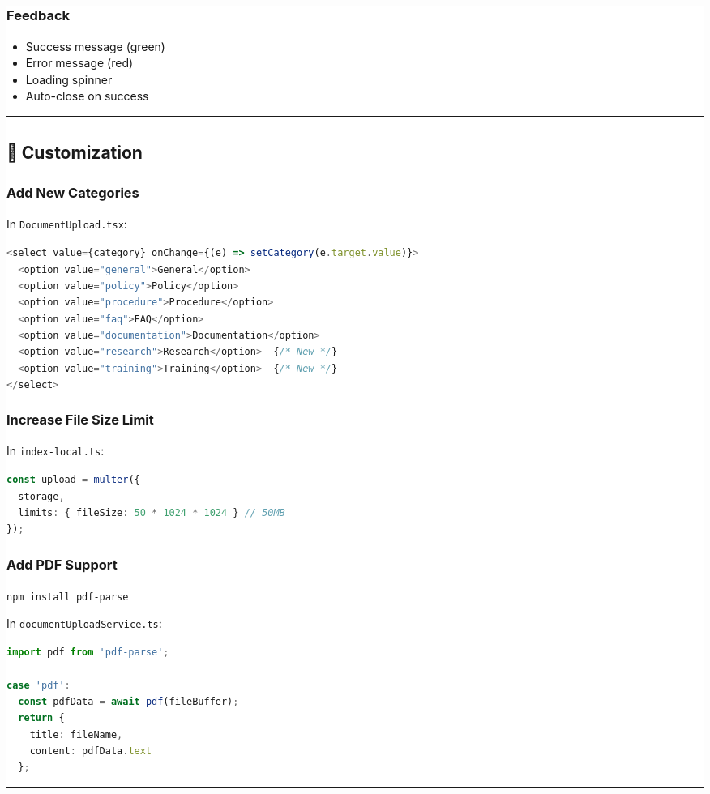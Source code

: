 ### Feedback
- Success message (green)
- Error message (red)
- Loading spinner
- Auto-close on success

---

## 🔧 **Customization**

### Add New Categories
In `DocumentUpload.tsx`:
```typescript
<select value={category} onChange={(e) => setCategory(e.target.value)}>
  <option value="general">General</option>
  <option value="policy">Policy</option>
  <option value="procedure">Procedure</option>
  <option value="faq">FAQ</option>
  <option value="documentation">Documentation</option>
  <option value="research">Research</option>  {/* New */}
  <option value="training">Training</option>  {/* New */}
</select>
```

### Increase File Size Limit
In `index-local.ts`:
```typescript
const upload = multer({ 
  storage,
  limits: { fileSize: 50 * 1024 * 1024 } // 50MB
});
```

### Add PDF Support
```bash
npm install pdf-parse
```

In `documentUploadService.ts`:
```typescript
import pdf from 'pdf-parse';

case 'pdf':
  const pdfData = await pdf(fileBuffer);
  return {
    title: fileName,
    content: pdfData.text
  };
```

---
